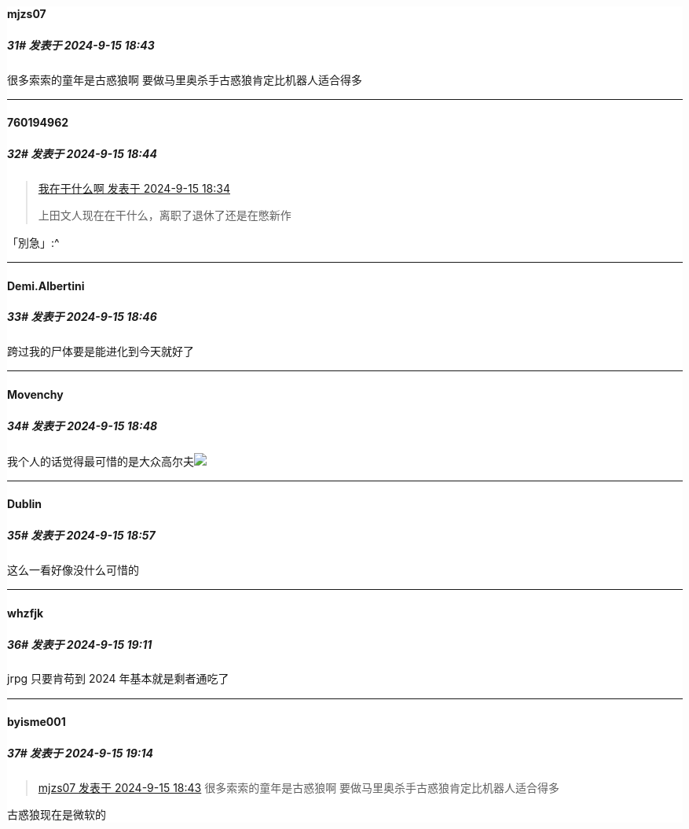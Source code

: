 ####  mjzs07  
##### 31#       发表于 2024-9-15 18:43

很多索索的童年是古惑狼啊 要做马里奥杀手古惑狼肯定比机器人适合得多

*****

####  760194962  
##### 32#       发表于 2024-9-15 18:44

<blockquote><a href="httphttps://bbs.saraba1st.com/2b/forum.php?mod=redirect&amp;goto=findpost&amp;pid=66213225&amp;ptid=2199496" target="_blank">我在干什么啊 发表于 2024-9-15 18:34</a>

上田文人现在在干什么，离职了退休了还是在憋新作</blockquote>
「別急」:^

*****

####  Demi.Albertini  
##### 33#       发表于 2024-9-15 18:46

跨过我的尸体要是能进化到今天就好了

*****

####  Movenchy  
##### 34#       发表于 2024-9-15 18:48

我个人的话觉得最可惜的是大众高尔夫<img src="https://static.saraba1st.com/image/smiley/carton2017/396.png" referrerpolicy="no-referrer">

*****

####  Dublin  
##### 35#       发表于 2024-9-15 18:57

这么一看好像没什么可惜的

*****

####  whzfjk  
##### 36#       发表于 2024-9-15 19:11

jrpg 只要肯苟到 2024 年基本就是剩者通吃了

*****

####  byisme001  
##### 37#       发表于 2024-9-15 19:14

<blockquote><a href="httphttps://bbs.saraba1st.com/2b/forum.php?mod=redirect&amp;goto=findpost&amp;pid=66213288&amp;ptid=2199496" target="_blank">mjzs07 发表于 2024-9-15 18:43</a>
很多索索的童年是古惑狼啊 要做马里奥杀手古惑狼肯定比机器人适合得多</blockquote>
古惑狼现在是微软的
